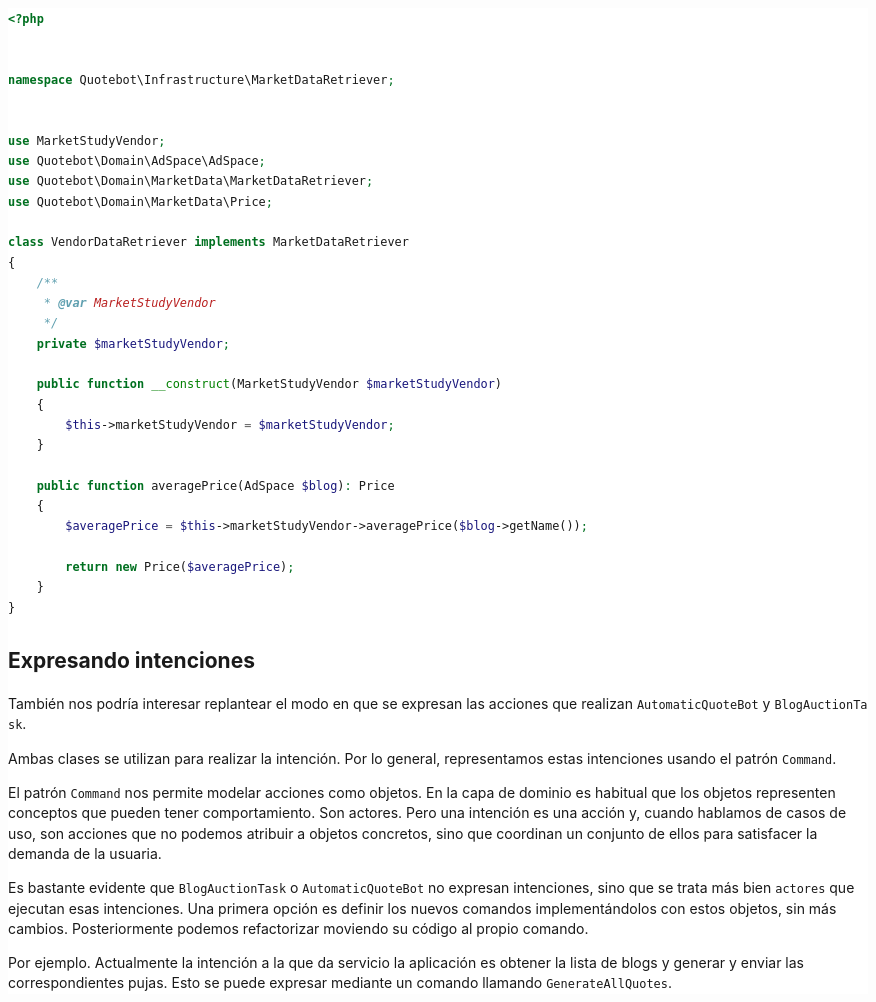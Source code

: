 ```php
<?php


namespace Quotebot\Infrastructure\MarketDataRetriever;


use MarketStudyVendor;
use Quotebot\Domain\AdSpace\AdSpace;
use Quotebot\Domain\MarketData\MarketDataRetriever;
use Quotebot\Domain\MarketData\Price;

class VendorDataRetriever implements MarketDataRetriever
{
    /**
     * @var MarketStudyVendor
     */
    private $marketStudyVendor;

    public function __construct(MarketStudyVendor $marketStudyVendor)
    {
        $this->marketStudyVendor = $marketStudyVendor;
    }

    public function averagePrice(AdSpace $blog): Price
    {
        $averagePrice = $this->marketStudyVendor->averagePrice($blog->getName());

        return new Price($averagePrice);
    }
}
```

## Expresando intenciones

También nos podría interesar replantear el modo en que se expresan las acciones que realizan `AutomaticQuoteBot` y `BlogAuctionTask`. 

Ambas clases se utilizan para realizar la intención. Por lo general, representamos estas intenciones usando el patrón `Command`. 

El patrón `Command` nos permite modelar acciones como objetos. En la capa de dominio es habitual que los objetos representen conceptos que pueden tener comportamiento. Son actores. Pero una intención es una acción y, cuando hablamos de casos de uso, son acciones que no podemos atribuir a objetos concretos, sino que coordinan un conjunto de ellos para satisfacer la demanda de la usuaria.

Es bastante evidente que `BlogAuctionTask` o `AutomaticQuoteBot` no expresan intenciones, sino que se trata más bien `actores` que ejecutan esas intenciones. Una primera opción es definir los nuevos comandos implementándolos con estos objetos, sin más cambios. Posteriormente podemos refactorizar moviendo su código al propio comando.

Por ejemplo. Actualmente la intención a la que da servicio la aplicación es obtener la lista de blogs y generar y enviar las correspondientes pujas. Esto se puede expresar mediante un comando llamando `GenerateAllQuotes`. 

